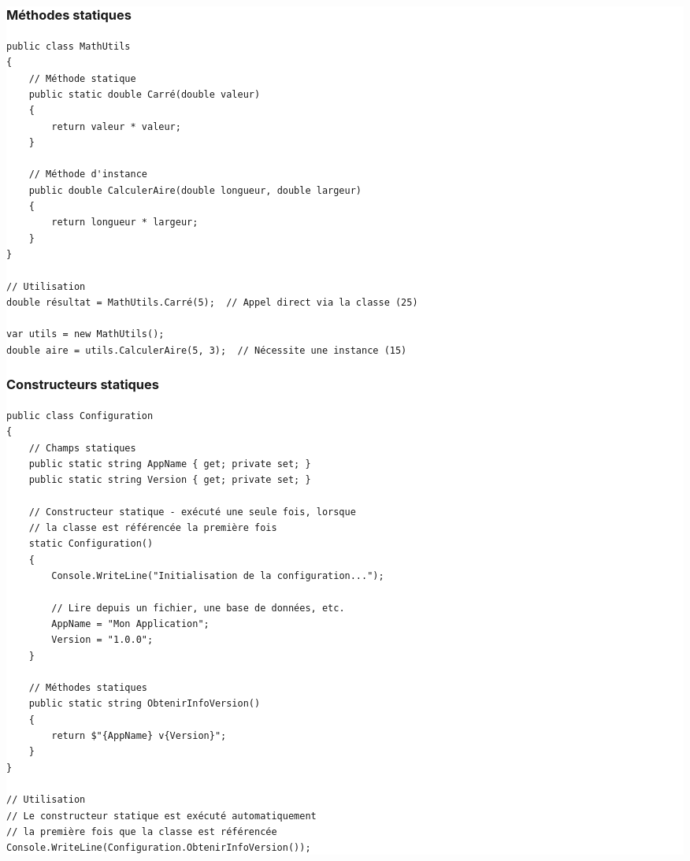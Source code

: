 
### Méthodes statiques

```textmate
public class MathUtils
{
    // Méthode statique
    public static double Carré(double valeur)
    {
        return valeur * valeur;
    }

    // Méthode d'instance
    public double CalculerAire(double longueur, double largeur)
    {
        return longueur * largeur;
    }
}

// Utilisation
double résultat = MathUtils.Carré(5);  // Appel direct via la classe (25)

var utils = new MathUtils();
double aire = utils.CalculerAire(5, 3);  // Nécessite une instance (15)
```


### Constructeurs statiques

```textmate
public class Configuration
{
    // Champs statiques
    public static string AppName { get; private set; }
    public static string Version { get; private set; }

    // Constructeur statique - exécuté une seule fois, lorsque
    // la classe est référencée la première fois
    static Configuration()
    {
        Console.WriteLine("Initialisation de la configuration...");

        // Lire depuis un fichier, une base de données, etc.
        AppName = "Mon Application";
        Version = "1.0.0";
    }

    // Méthodes statiques
    public static string ObtenirInfoVersion()
    {
        return $"{AppName} v{Version}";
    }
}

// Utilisation
// Le constructeur statique est exécuté automatiquement
// la première fois que la classe est référencée
Console.WriteLine(Configuration.ObtenirInfoVersion());
```
